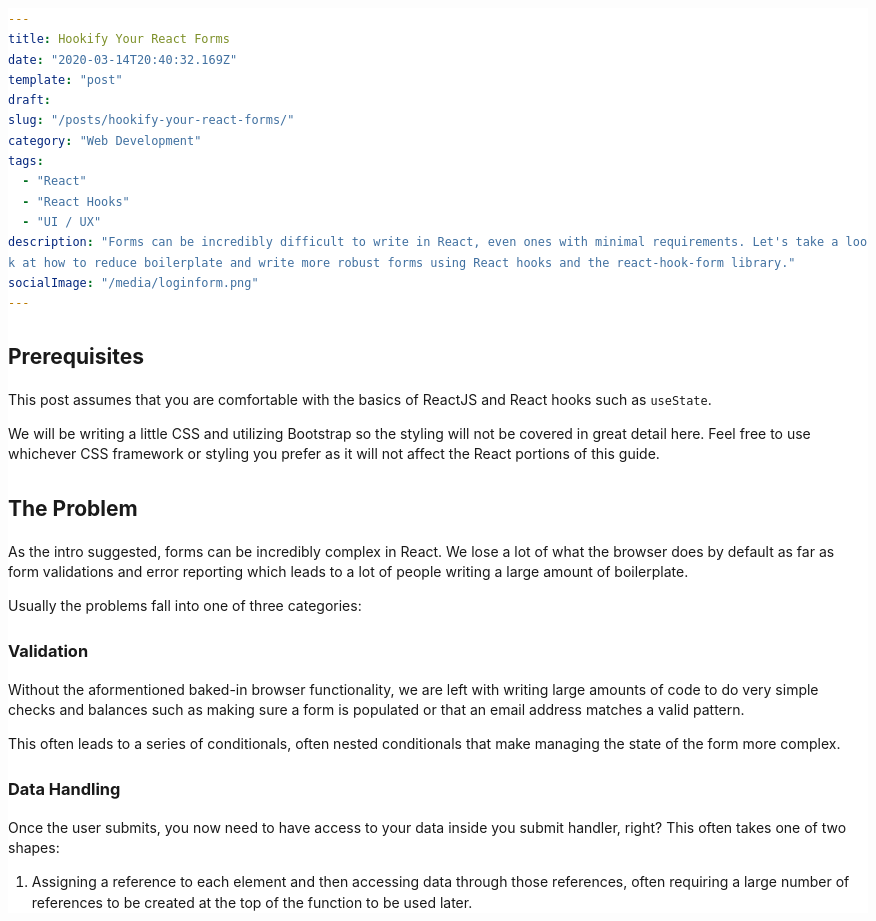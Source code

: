 ```yaml
---
title: Hookify Your React Forms
date: "2020-03-14T20:40:32.169Z"
template: "post"
draft:
slug: "/posts/hookify-your-react-forms/"
category: "Web Development"
tags:
  - "React"
  - "React Hooks"
  - "UI / UX"
description: "Forms can be incredibly difficult to write in React, even ones with minimal requirements. Let's take a look at how to reduce boilerplate and write more robust forms using React hooks and the react-hook-form library."
socialImage: "/media/loginform.png"
---
```


## Prerequisites

This post assumes that you are comfortable with the basics of ReactJS and React hooks such as `useState`.

We will be writing a little CSS and utilizing Bootstrap so the styling will not be covered in great detail here. Feel free
to use whichever CSS framework or styling you prefer as it will not affect the React portions of this guide.

## The Problem

As the intro suggested, forms can be incredibly complex in React. We lose a lot of what the browser does by default as far as form validations and error reporting which leads to a lot of people writing a large amount of boilerplate.

Usually the problems fall into one of three categories:

### Validation

Without the aformentioned baked-in browser functionality, we are left with writing large amounts of code to do very simple checks and balances such as making sure a form is populated or that an email address matches a valid pattern.

This often leads to a series of conditionals, often nested conditionals that make managing the state of the form more complex.

### Data Handling

Once the user submits, you now need to have access to your data inside you submit handler, right? This often takes one of two shapes:

1. Assigning a reference to each element and then accessing data through those references, often requiring a large number of references to be created at the top of the function to be used later.
